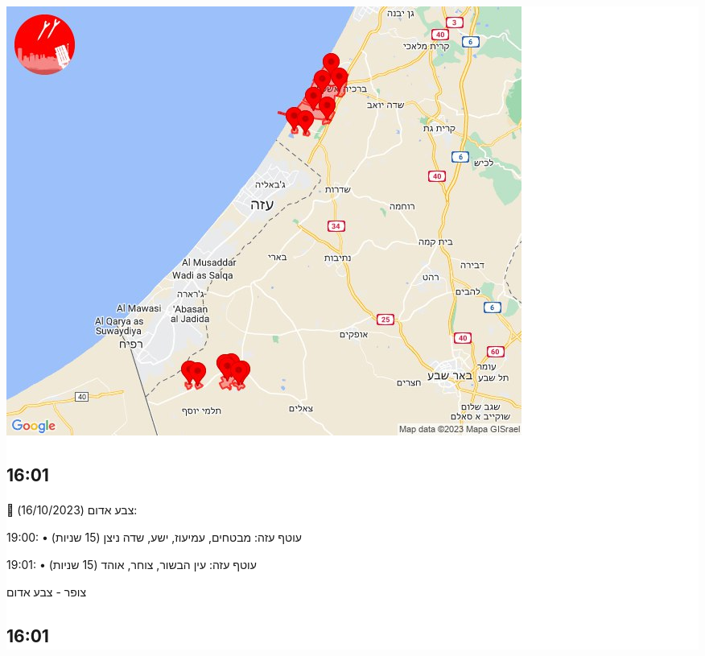 ![Photo](images/14737.jpg)

## 16:01

🔴 צבע אדום (16/10/2023):

19:00:
• עוטף עזה: מבטחים, עמיעוז, ישע, שדה ניצן (15 שניות)

19:01:
• עוטף עזה: עין הבשור, צוחר, אוהד (15 שניות)

צופר - צבע אדום

## 16:01
